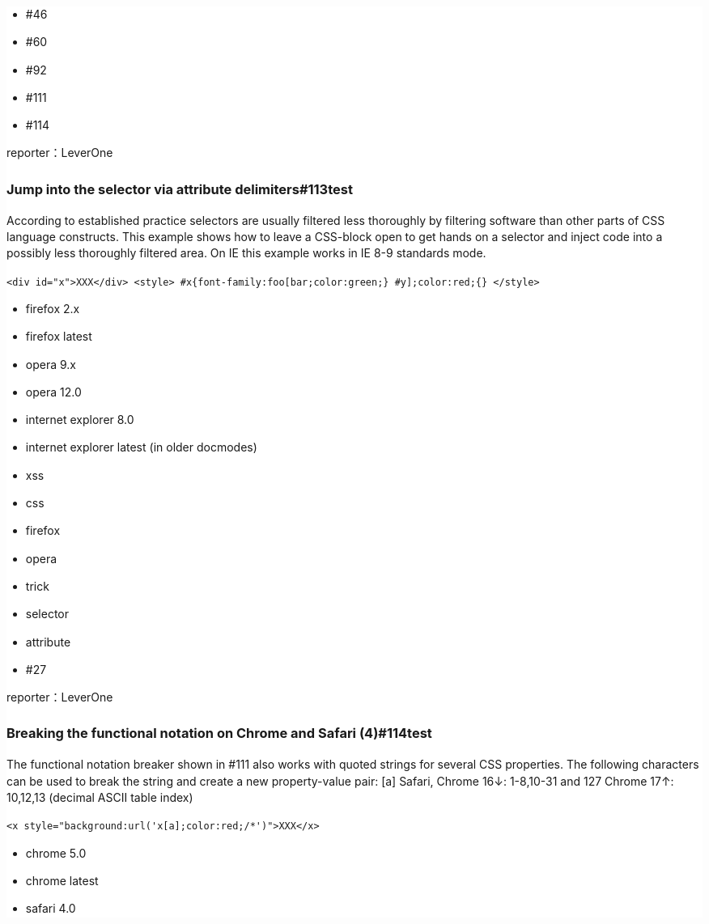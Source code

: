 *   #46

*   #60
*   #92
*   #111
*   #114

reporter：LeverOne

### Jump into the selector via attribute delimiters#113test

According to established practice selectors are usually filtered less thoroughly by filtering software than other parts of CSS language constructs. This example shows how to leave a CSS-block open to get hands on a selector and inject code into a possibly less thoroughly filtered area. On IE this example works in IE 8-9 standards mode.

```
<div id="x">XXX</div> <style> #x{font-family:foo[bar;color:green;} #y];color:red;{} </style> 
```

*   firefox 2.x
*   firefox latest

*   opera 9.x

*   opera 12.0

*   internet explorer 8.0

*   internet explorer latest (in older docmodes)

*   xss

*   css
*   firefox
*   opera
*   trick
*   selector
*   attribute

*   #27

reporter：LeverOne

### Breaking the functional notation on Chrome and Safari (4)#114test

The functional notation breaker shown in #111 also works with quoted strings for several CSS properties. The following characters can be used to break the string and create a new property-value pair: [a] Safari, Chrome 16↓: 1-8,10-31 and 127 Chrome 17↑: 10,12,13 (decimal ASCII table index)

```
<x style="background:url('x[a];color:red;/*')">XXX</x> 
```

*   chrome 5.0
*   chrome latest

*   safari 4.0

